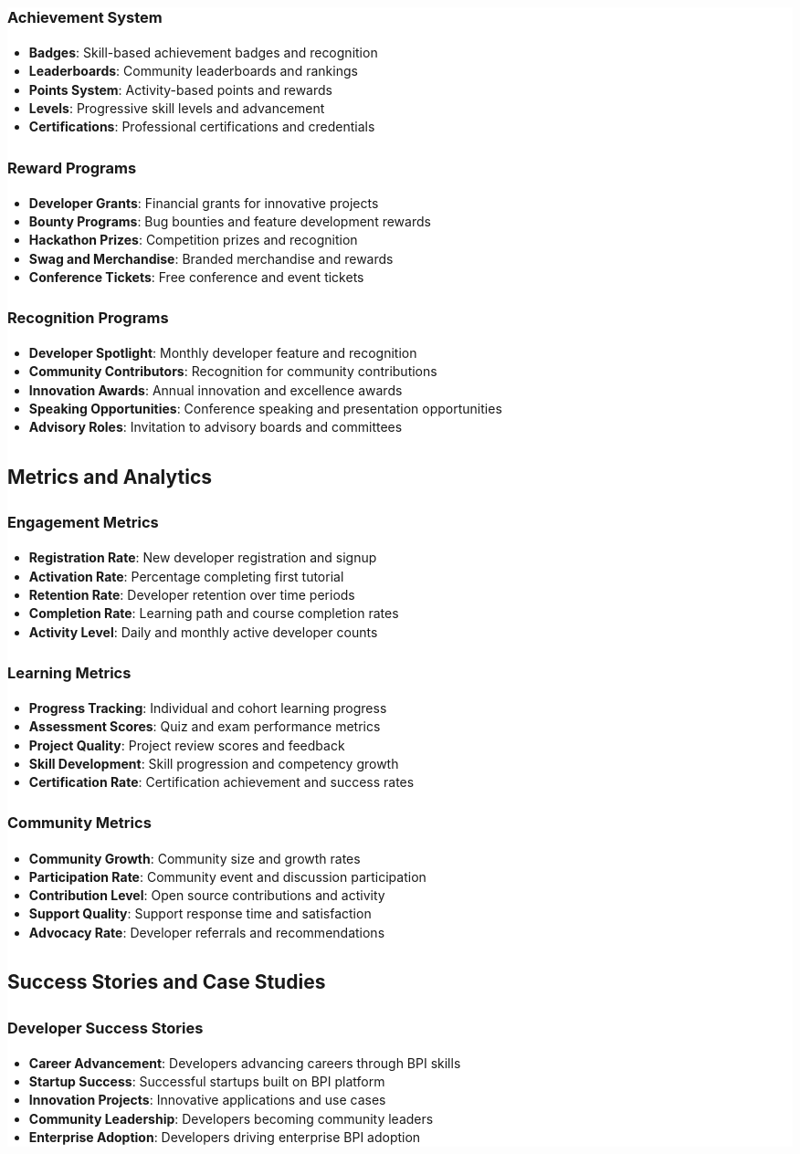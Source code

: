 ### Achievement System
- **Badges**: Skill-based achievement badges and recognition
- **Leaderboards**: Community leaderboards and rankings
- **Points System**: Activity-based points and rewards
- **Levels**: Progressive skill levels and advancement
- **Certifications**: Professional certifications and credentials

### Reward Programs
- **Developer Grants**: Financial grants for innovative projects
- **Bounty Programs**: Bug bounties and feature development rewards
- **Hackathon Prizes**: Competition prizes and recognition
- **Swag and Merchandise**: Branded merchandise and rewards
- **Conference Tickets**: Free conference and event tickets

### Recognition Programs
- **Developer Spotlight**: Monthly developer feature and recognition
- **Community Contributors**: Recognition for community contributions
- **Innovation Awards**: Annual innovation and excellence awards
- **Speaking Opportunities**: Conference speaking and presentation opportunities
- **Advisory Roles**: Invitation to advisory boards and committees

## Metrics and Analytics

### Engagement Metrics
- **Registration Rate**: New developer registration and signup
- **Activation Rate**: Percentage completing first tutorial
- **Retention Rate**: Developer retention over time periods
- **Completion Rate**: Learning path and course completion rates
- **Activity Level**: Daily and monthly active developer counts

### Learning Metrics
- **Progress Tracking**: Individual and cohort learning progress
- **Assessment Scores**: Quiz and exam performance metrics
- **Project Quality**: Project review scores and feedback
- **Skill Development**: Skill progression and competency growth
- **Certification Rate**: Certification achievement and success rates

### Community Metrics
- **Community Growth**: Community size and growth rates
- **Participation Rate**: Community event and discussion participation
- **Contribution Level**: Open source contributions and activity
- **Support Quality**: Support response time and satisfaction
- **Advocacy Rate**: Developer referrals and recommendations

## Success Stories and Case Studies

### Developer Success Stories
- **Career Advancement**: Developers advancing careers through BPI skills
- **Startup Success**: Successful startups built on BPI platform
- **Innovation Projects**: Innovative applications and use cases
- **Community Leadership**: Developers becoming community leaders
- **Enterprise Adoption**: Developers driving enterprise BPI adoption

